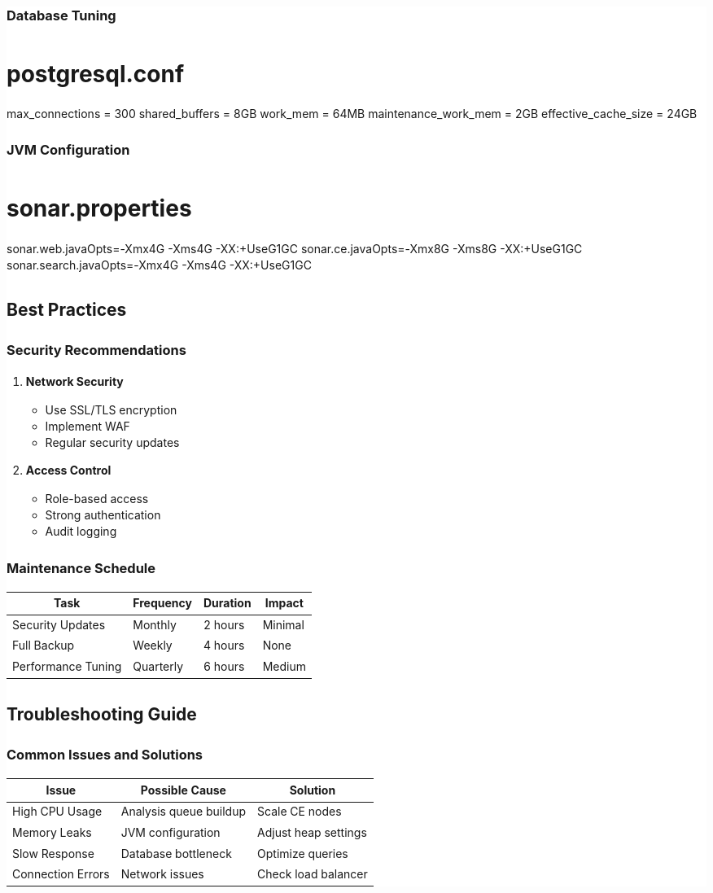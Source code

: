 ### Database Tuning

# postgresql.conf
max_connections = 300
shared_buffers = 8GB
work_mem = 64MB
maintenance_work_mem = 2GB
effective_cache_size = 24GB


### JVM Configuration

# sonar.properties
sonar.web.javaOpts=-Xmx4G -Xms4G -XX:+UseG1GC
sonar.ce.javaOpts=-Xmx8G -Xms8G -XX:+UseG1GC
sonar.search.javaOpts=-Xmx4G -Xms4G -XX:+UseG1GC


## Best Practices

### Security Recommendations
1. **Network Security**
   - Use SSL/TLS encryption
   - Implement WAF
   - Regular security updates

2. **Access Control**
   - Role-based access
   - Strong authentication
   - Audit logging

### Maintenance Schedule
| Task | Frequency | Duration | Impact |
|------|-----------|----------|---------|
| Security Updates | Monthly | 2 hours | Minimal |
| Full Backup | Weekly | 4 hours | None |
| Performance Tuning | Quarterly | 6 hours | Medium |

## Troubleshooting Guide

### Common Issues and Solutions
| Issue | Possible Cause | Solution |
|-------|---------------|----------|
| High CPU Usage | Analysis queue buildup | Scale CE nodes |
| Memory Leaks | JVM configuration | Adjust heap settings |
| Slow Response | Database bottleneck | Optimize queries |
| Connection Errors | Network issues | Check load balancer |
